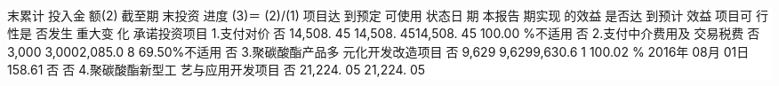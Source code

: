末累计
投入金
额(2)
截至期
末投资
进度
(3)＝
(2)/(1)
项目达
到预定
可使用
状态日
期
本报告
期实现
的效益
是否达
到预计
效益
项目可
行性是
否发生
重大变
化
承诺投资项目
1.支付对价
否
14,508.
45
14,508.
4514,508.
45
100.00
%不适用
否
2.支付中介费用及
交易税费
否
3,000
3,0002,085.0
8
69.50%不适用
否
3.聚碳酸酯产品多
元化开发改造项目
否
9,629
9,6299,630.6
1
100.02
%
2016年
08月
01日
158.61
否
否
4.聚碳酸酯新型工
艺与应用开发项目
否
21,224.
05
21,224.
05